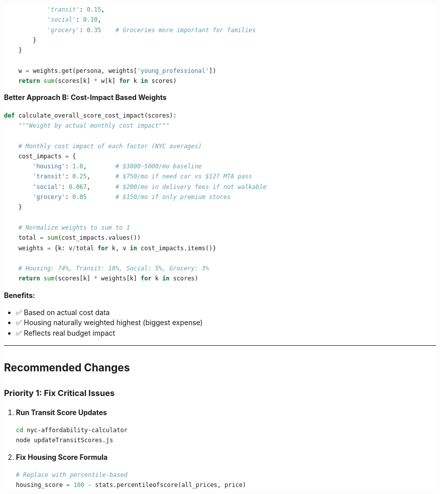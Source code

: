 ```python
            'transit': 0.15,
            'social': 0.10,
            'grocery': 0.35    # Groceries more important for families
        }
    }

    w = weights.get(persona, weights['young_professional'])
    return sum(scores[k] * w[k] for k in scores)
```

**Better Approach B: Cost-Impact Based Weights**
```python
def calculate_overall_score_cost_impact(scores):
    """Weight by actual monthly cost impact"""

    # Monthly cost impact of each factor (NYC averages)
    cost_impacts = {
        'housing': 1.0,        # $3000-5000/mo baseline
        'transit': 0.25,       # $750/mo if need car vs $127 MTA pass
        'social': 0.067,       # $200/mo in delivery fees if not walkable
        'grocery': 0.05        # $150/mo if only premium stores
    }

    # Normalize weights to sum to 1
    total = sum(cost_impacts.values())
    weights = {k: v/total for k, v in cost_impacts.items()}

    # Housing: 74%, Transit: 18%, Social: 5%, Grocery: 3%
    return sum(scores[k] * weights[k] for k in scores)
```

**Benefits:**
- ✅ Based on actual cost data
- ✅ Housing naturally weighted highest (biggest expense)
- ✅ Reflects real budget impact

---

## Recommended Changes

### Priority 1: Fix Critical Issues

1. **Run Transit Score Updates**
   ```bash
   cd nyc-affordability-calculator
   node updateTransitScores.js
   ```

2. **Fix Housing Score Formula**
   ```python
   # Replace with percentile-based
   housing_score = 100 - stats.percentileofscore(all_prices, price)
   ```
